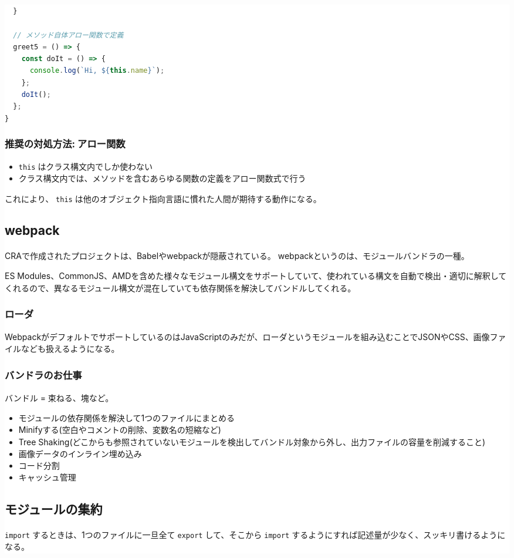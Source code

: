 ```js
  }

  // メソッド自体アロー関数で定義
  greet5 = () => {
    const doIt = () => {
      console.log(`Hi, ${this.name}`);
    };
    doIt();
  };
}
```

### 推奨の対処方法: アロー関数

- `this` はクラス構文内でしか使わない
- クラス構文内では、メソッドを含むあらゆる関数の定義をアロー関数式で行う

これにより、 `this` は他のオブジェクト指向言語に慣れた人間が期待する動作になる。

## webpack

CRAで作成されたプロジェクトは、Babelやwebpackが隠蔽されている。
webpackというのは、モジュールバンドラの一種。

ES Modules、CommonJS、AMDを含めた様々なモジュール構文をサポートしていて、使われている構文を自動で検出・適切に解釈してくれるので、異なるモジュール構文が混在していても依存関係を解決してバンドルしてくれる。

### ローダ

WebpackがデフォルトでサポートしているのはJavaScriptのみだが、ローダというモジュールを組み込むことでJSONやCSS、画像ファイルなども扱えるようになる。

### バンドラのお仕事

バンドル = 束ねる、塊など。

- モジュールの依存関係を解決して1つのファイルにまとめる
- Minifyする(空白やコメントの削除、変数名の短縮など)
- Tree Shaking(どこからも参照されていないモジュールを検出してバンドル対象から外し、出力ファイルの容量を削減すること)
- 画像データのインライン埋め込み
- コード分割
- キャッシュ管理

## モジュールの集約

`import` するときは、1つのファイルに一旦全て `export` して、そこから `import` するようにすれば記述量が少なく、スッキリ書けるようになる。
